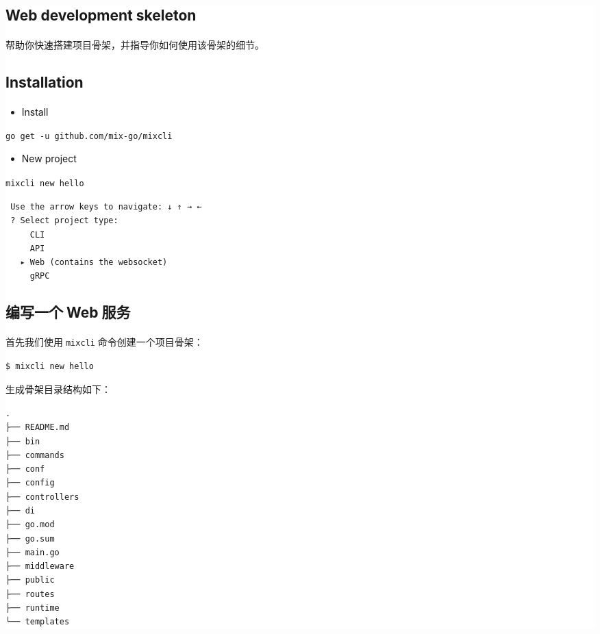 ## Web development skeleton

帮助你快速搭建项目骨架，并指导你如何使用该骨架的细节。

## Installation

- Install

~~~
go get -u github.com/mix-go/mixcli
~~~

- New project

~~~
mixcli new hello
~~~

~~~
 Use the arrow keys to navigate: ↓ ↑ → ← 
 ? Select project type:
     CLI
     API
   ▸ Web (contains the websocket)
     gRPC
 ~~~

## 编写一个 Web 服务

首先我们使用 `mixcli` 命令创建一个项目骨架：

~~~
$ mixcli new hello
~~~

生成骨架目录结构如下：

~~~
.
├── README.md
├── bin
├── commands
├── conf
├── config
├── controllers
├── di
├── go.mod
├── go.sum
├── main.go
├── middleware
├── public
├── routes
├── runtime
└── templates
~~~

